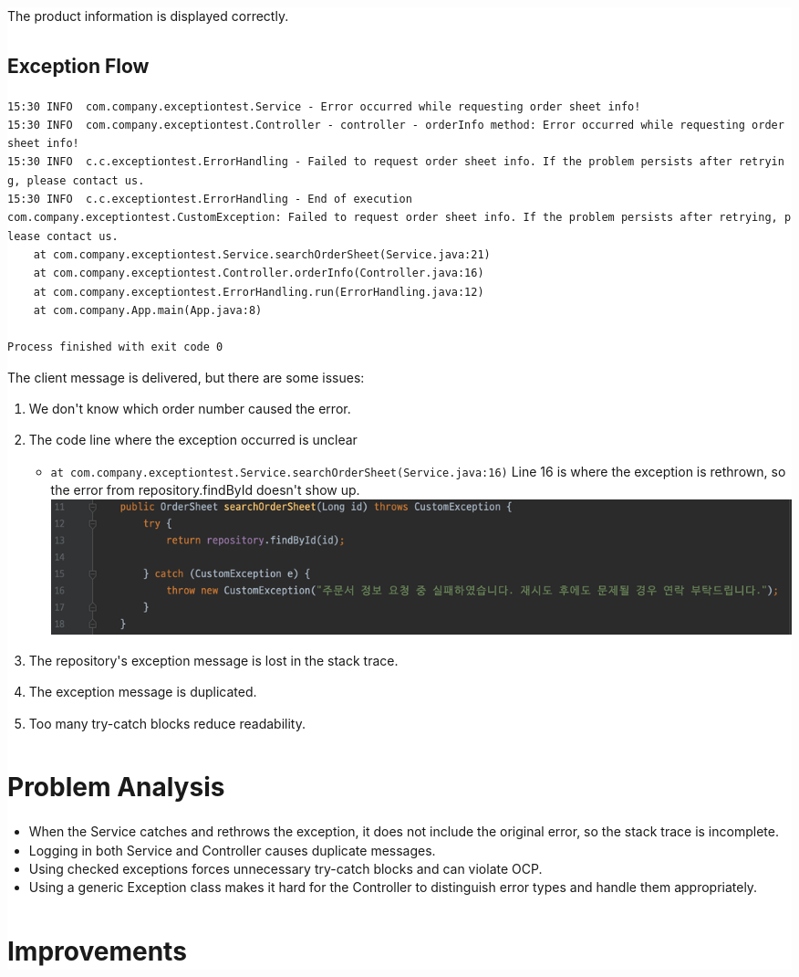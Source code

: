 The product information is displayed correctly.

## Exception Flow

```
15:30 INFO  com.company.exceptiontest.Service - Error occurred while requesting order sheet info!
15:30 INFO  com.company.exceptiontest.Controller - controller - orderInfo method: Error occurred while requesting order sheet info!
15:30 INFO  c.c.exceptiontest.ErrorHandling - Failed to request order sheet info. If the problem persists after retrying, please contact us.
15:30 INFO  c.c.exceptiontest.ErrorHandling - End of execution
com.company.exceptiontest.CustomException: Failed to request order sheet info. If the problem persists after retrying, please contact us.
    at com.company.exceptiontest.Service.searchOrderSheet(Service.java:21)
    at com.company.exceptiontest.Controller.orderInfo(Controller.java:16)
    at com.company.exceptiontest.ErrorHandling.run(ErrorHandling.java:12)
    at com.company.App.main(App.java:8)

Process finished with exit code 0
```

The client message is delivered, but there are some issues:

1. We don't know which order number caused the error.
2. The code line where the exception occurred is unclear
    - `at com.company.exceptiontest.Service.searchOrderSheet(Service.java:16)`
Line 16 is where the exception is rethrown, so the error from repository.findById doesn't show up.
![img1](img1.png)

3. The repository's exception message is lost in the stack trace.
4. The exception message is duplicated.
5. Too many try-catch blocks reduce readability.

# Problem Analysis

- When the Service catches and rethrows the exception, it does not include the original error, so the stack trace is incomplete.
- Logging in both Service and Controller causes duplicate messages.
- Using checked exceptions forces unnecessary try-catch blocks and can violate OCP.
- Using a generic Exception class makes it hard for the Controller to distinguish error types and handle them appropriately.

# Improvements
